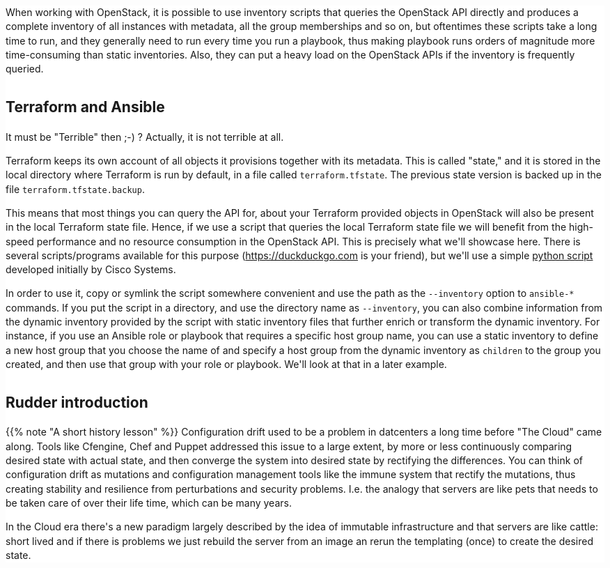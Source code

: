 When working with OpenStack, it is possible to use inventory scripts that
queries the OpenStack API directly and produces a complete inventory of all
instances with metadata, all the  group memberships and so on, but oftentimes
these scripts take a long time to run, and they generally need to run every
time you run a playbook, thus making playbook runs orders of magnitude more
time-consuming than static inventories. Also, they can put a heavy load on the
OpenStack APIs if the inventory is frequently queried.

## Terraform and Ansible
It must be "Terrible" then ;-) ? Actually, it is not terrible at all.

Terraform keeps its own account of all objects it provisions together with
its metadata. This is called "state," and it is stored in the local directory
where Terraform is run by default, in a file called `terraform.tfstate`. The
previous state version is backed up in the file `terraform.tfstate.backup`.

This means that most things you can query the API for, about your Terraform
provided objects in OpenStack will also be present in the local Terraform
state file. Hence, if we use a script that queries the local Terraform state
file we will benefit from the high-speed performance and no resource consumption in
the OpenStack API. This is precisely what we'll showcase here. There is several
scripts/programs available for this purpose (https://duckduckgo.com is your friend),
but we'll use a simple [python script][ati] developed initially by Cisco
Systems.

In order to use it, copy or symlink the script somewhere convenient and
use the path as the `--inventory` option to `ansible-*` commands. If you
put the script in a directory, and use the directory name as `--inventory`, you
can also combine information from the dynamic inventory provided by the script
with static inventory files that further enrich or transform the dynamic
inventory. For instance, if you use an Ansible role or playbook that requires a
specific host group name, you can use a static inventory to define a new host
group that you choose the name of and specify a host group  from the dynamic
inventory as `children` to the group you created, and then use that group with
your role or playbook. We'll look at that in a later example.

## Rudder introduction
{{% note "A short history lesson" %}}
Configuration drift used to be a problem in datcenters a long time before "The
Cloud" came along. Tools like Cfengine, Chef and Puppet addressed this issue to
a large extent, by more or less continuously comparing desired state with actual
state, and then converge the system into desired state by rectifying the
differences. You can think of configuration drift as mutations and configuration
management tools like the immune system that rectify the mutations, thus
creating stability and resilience from perturbations and security problems.
I.e. the analogy that servers are like pets that needs to be taken care of over
their life time, which can be many years.

In the Cloud era there's a new paradigm largely described by the idea of
immutable infrastructure and that servers are like cattle: short lived and if
there is problems we just rebuild the server from an image an rerun the
templating (once) to create the desired state.


[rudder-ansible]: https://github.com/Normation/rudder-ansible
[cfcore]: https://github.com/cfengine/core
[rudder]: https://www.rudder.io/
[ati]: https://github.com/safespring-community/utilities/blob/main/ati/terraform.py
[ansible]: https://github.com/ansible/ansible
[tftry]: https://www.terraform.io/language/functions/try
[coc]: https://www.paloaltonetworks.com/cyberpedia/how-to-break-the-cyber-attack-lifecycle
[tfdocs]: https://www.terraform.io/docs
[tfreleases]: https://releases.hashicorp.com/terraform/